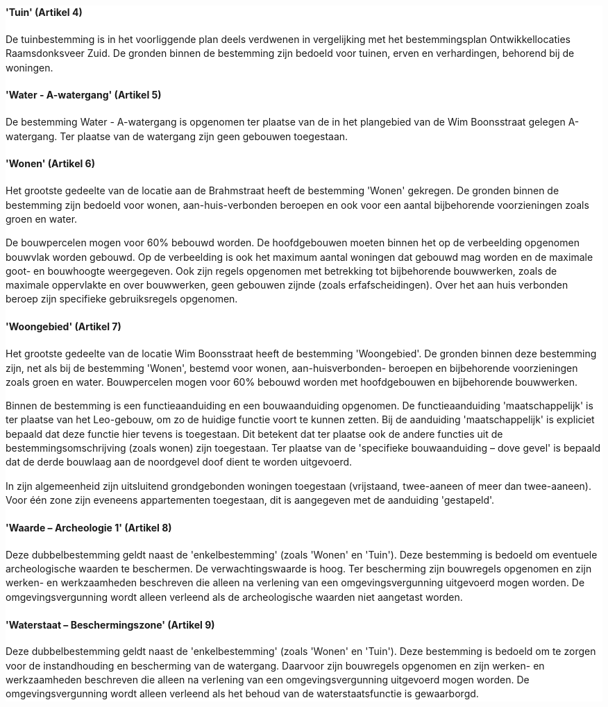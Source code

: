 #### **'Tuin' (Artikel 4)**

De tuinbestemming is in het voorliggende plan deels verdwenen in vergelijking met het bestemmingsplan Ontwikkellocaties Raamsdonksveer Zuid. De gronden binnen de bestemming zijn bedoeld voor tuinen, erven en verhardingen, behorend bij de woningen.

#### **'Water - A-watergang' (Artikel 5)**

De bestemming Water - A-watergang is opgenomen ter plaatse van de in het plangebied van de Wim Boonsstraat gelegen A-watergang. Ter plaatse van de watergang zijn geen gebouwen toegestaan.

#### **'Wonen' (Artikel 6)**

Het grootste gedeelte van de locatie aan de Brahmstraat heeft de bestemming 'Wonen' gekregen. De gronden binnen de bestemming zijn bedoeld voor wonen, aan-huis-verbonden beroepen en ook voor een aantal bijbehorende voorzieningen zoals groen en water.

De bouwpercelen mogen voor 60% bebouwd worden. De hoofdgebouwen moeten binnen het op de verbeelding opgenomen bouwvlak worden gebouwd. Op de verbeelding is ook het maximum aantal woningen dat gebouwd mag worden en de maximale goot- en bouwhoogte weergegeven. Ook zijn regels opgenomen met betrekking tot bijbehorende bouwwerken, zoals de maximale oppervlakte en over bouwwerken, geen gebouwen zijnde (zoals erfafscheidingen). Over het aan huis verbonden beroep zijn specifieke gebruiksregels opgenomen.

#### **'Woongebied' (Artikel 7)**

Het grootste gedeelte van de locatie Wim Boonsstraat heeft de bestemming 'Woongebied'. De gronden binnen deze bestemming zijn, net als bij de bestemming 'Wonen', bestemd voor wonen, aan-huisverbonden- beroepen en bijbehorende voorzieningen zoals groen en water. Bouwpercelen mogen voor 60% bebouwd worden met hoofdgebouwen en bijbehorende bouwwerken.

Binnen de bestemming is een functieaanduiding en een bouwaanduiding opgenomen. De functieaanduiding 'maatschappelijk' is ter plaatse van het Leo-gebouw, om zo de huidige functie voort te kunnen zetten. Bij de aanduiding 'maatschappelijk' is expliciet bepaald dat deze functie hier tevens is toegestaan. Dit betekent dat ter plaatse ook de andere functies uit de bestemmingsomschrijving (zoals wonen) zijn toegestaan. Ter plaatse van de 'specifieke bouwaanduiding – dove gevel' is bepaald dat de derde bouwlaag aan de noordgevel doof dient te worden uitgevoerd.

In zijn algemeenheid zijn uitsluitend grondgebonden woningen toegestaan (vrijstaand, twee-aaneen of meer dan twee-aaneen). Voor één zone zijn eveneens appartementen toegestaan, dit is aangegeven met de aanduiding 'gestapeld'.

#### **'Waarde – Archeologie 1' (Artikel 8)**

Deze dubbelbestemming geldt naast de 'enkelbestemming' (zoals 'Wonen' en 'Tuin'). Deze bestemming is bedoeld om eventuele archeologische waarden te beschermen. De verwachtingswaarde is hoog. Ter bescherming zijn bouwregels opgenomen en zijn werken- en werkzaamheden beschreven die alleen na verlening van een omgevingsvergunning uitgevoerd mogen worden. De omgevingsvergunning wordt alleen verleend als de archeologische waarden niet aangetast worden.

#### **'Waterstaat – Beschermingszone' (Artikel 9)**

Deze dubbelbestemming geldt naast de 'enkelbestemming' (zoals 'Wonen' en 'Tuin'). Deze bestemming is bedoeld om te zorgen voor de instandhouding en bescherming van de watergang. Daarvoor zijn bouwregels opgenomen en zijn werken- en werkzaamheden beschreven die alleen na verlening van een omgevingsvergunning uitgevoerd mogen worden. De omgevingsvergunning wordt alleen verleend als het behoud van de waterstaatsfunctie is gewaarborgd.
